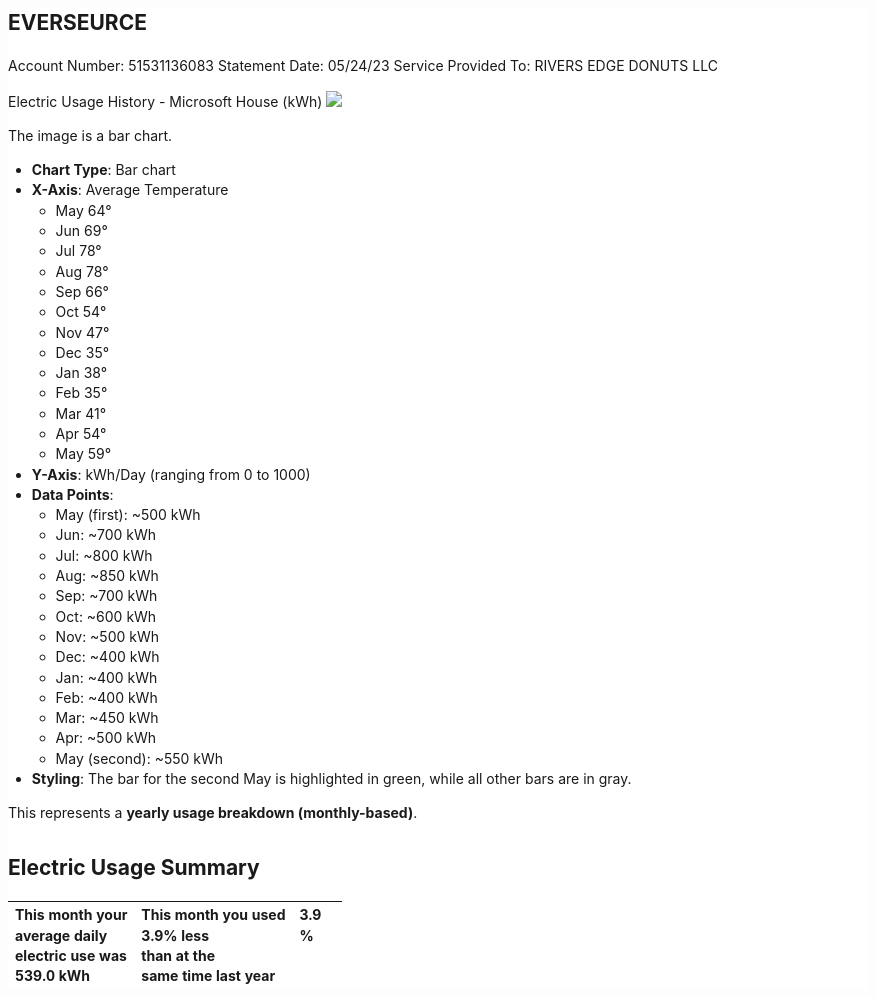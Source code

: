 ## EVERSEURCE

Account Number: 51531136083
Statement Date: 05/24/23
Service Provided To:
RIVERS EDGE DONUTS LLC

Electric Usage History - Microsoft House (kWh)
![](images/img-0.jpeg)

The image is a bar chart.

- **Chart Type**: Bar chart
- **X-Axis**: Average Temperature
  - May 64°
  - Jun 69°
  - Jul 78°
  - Aug 78°
  - Sep 66°
  - Oct 54°
  - Nov 47°
  - Dec 35°
  - Jan 38°
  - Feb 35°
  - Mar 41°
  - Apr 54°
  - May 59°
- **Y-Axis**: kWh/Day (ranging from 0 to 1000)
- **Data Points**:
  - May (first): ~500 kWh
  - Jun: ~700 kWh
  - Jul: ~800 kWh
  - Aug: ~850 kWh
  - Sep: ~700 kWh
  - Oct: ~600 kWh
  - Nov: ~500 kWh
  - Dec: ~400 kWh
  - Jan: ~400 kWh
  - Feb: ~400 kWh
  - Mar: ~450 kWh
  - Apr: ~500 kWh
  - May (second): ~550 kWh
- **Styling**: The bar for the second May is highlighted in green, while all other bars are in gray.

This represents a **yearly usage breakdown (monthly-based)**.

## Electric Usage Summary

| This month your <br> average daily <br> electric use was <br> 539.0 kWh | This month you used <br> $3.9 \%$ less <br> than at the <br> same time last year | 3.9 <br> \% |  |
| :-- | :-- | :-- | :-- |
